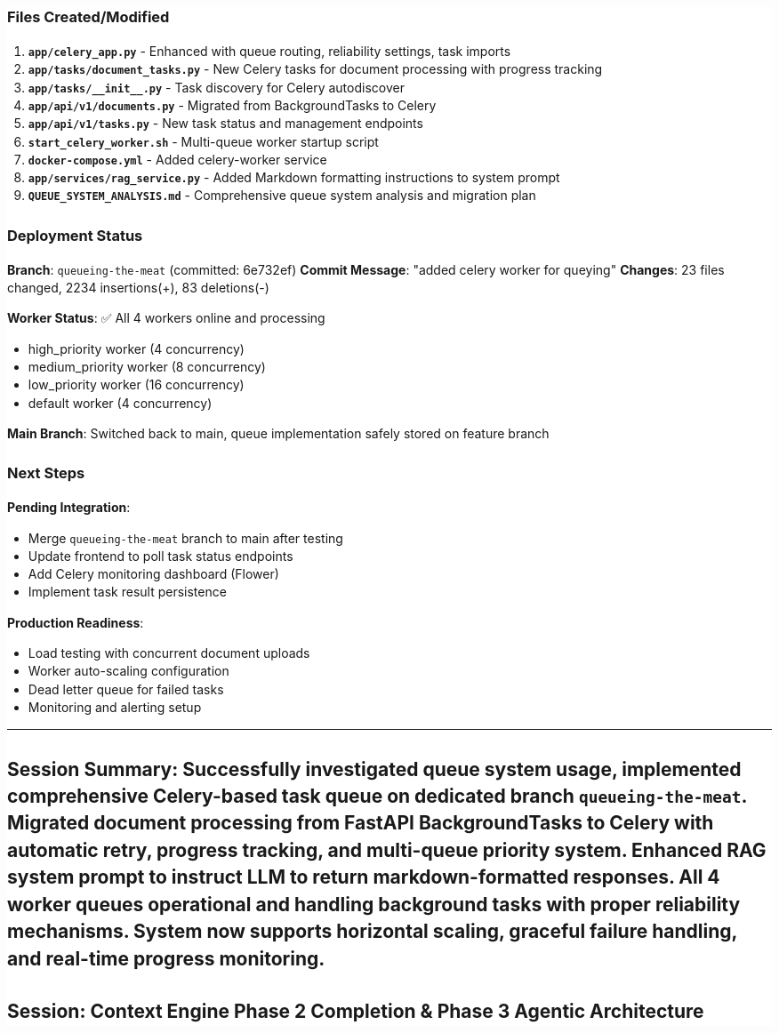 ### Files Created/Modified

1. **`app/celery_app.py`** - Enhanced with queue routing, reliability settings, task imports
2. **`app/tasks/document_tasks.py`** - New Celery tasks for document processing with progress tracking
3. **`app/tasks/__init__.py`** - Task discovery for Celery autodiscover
4. **`app/api/v1/documents.py`** - Migrated from BackgroundTasks to Celery
5. **`app/api/v1/tasks.py`** - New task status and management endpoints
6. **`start_celery_worker.sh`** - Multi-queue worker startup script
7. **`docker-compose.yml`** - Added celery-worker service
8. **`app/services/rag_service.py`** - Added Markdown formatting instructions to system prompt
9. **`QUEUE_SYSTEM_ANALYSIS.md`** - Comprehensive queue system analysis and migration plan

### Deployment Status

**Branch**: `queueing-the-meat` (committed: 6e732ef)
**Commit Message**: "added celery worker for queying"
**Changes**: 23 files changed, 2234 insertions(+), 83 deletions(-)

**Worker Status**: ✅ All 4 workers online and processing
- high_priority worker (4 concurrency)
- medium_priority worker (8 concurrency)
- low_priority worker (16 concurrency)
- default worker (4 concurrency)

**Main Branch**: Switched back to main, queue implementation safely stored on feature branch

### Next Steps

**Pending Integration**:
- Merge `queueing-the-meat` branch to main after testing
- Update frontend to poll task status endpoints
- Add Celery monitoring dashboard (Flower)
- Implement task result persistence

**Production Readiness**:
- Load testing with concurrent document uploads
- Worker auto-scaling configuration
- Dead letter queue for failed tasks
- Monitoring and alerting setup

---

**Session Summary**: Successfully investigated queue system usage, implemented comprehensive Celery-based task queue on dedicated branch `queueing-the-meat`. Migrated document processing from FastAPI BackgroundTasks to Celery with automatic retry, progress tracking, and multi-queue priority system. Enhanced RAG system prompt to instruct LLM to return markdown-formatted responses. All 4 worker queues operational and handling background tasks with proper reliability mechanisms. System now supports horizontal scaling, graceful failure handling, and real-time progress monitoring.
---

## Session: Context Engine Phase 2 Completion & Phase 3 Agentic Architecture
